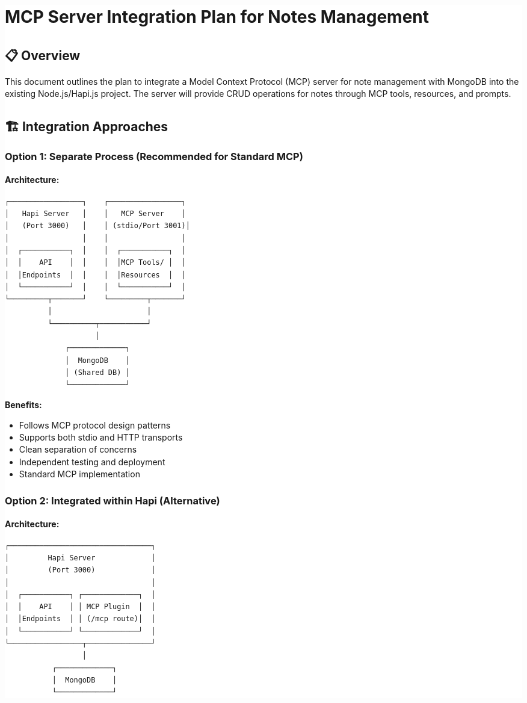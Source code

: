 # MCP Server Integration Plan for Notes Management

## 📋 Overview

This document outlines the plan to integrate a Model Context Protocol (MCP) server for note management with MongoDB into the existing Node.js/Hapi.js project. The server will provide CRUD operations for notes through MCP tools, resources, and prompts.

## 🏗️ Integration Approaches

### Option 1: Separate Process (Recommended for Standard MCP)
**Architecture:**
```
┌─────────────────┐    ┌─────────────────┐
│   Hapi Server   │    │   MCP Server    │
│   (Port 3000)   │    │ (stdio/Port 3001)│
│                 │    │                 │
│  ┌───────────┐  │    │  ┌───────────┐  │
│  │    API    │  │    │  │MCP Tools/ │  │
│  │Endpoints  │  │    │  │Resources  │  │
│  └───────────┘  │    │  └───────────┘  │
└─────────┬───────┘    └─────────┬───────┘
          │                      │
          └──────────┬───────────┘
                     │
              ┌─────────────┐
              │  MongoDB    │
              │ (Shared DB) │
              └─────────────┘
```

**Benefits:**
- Follows MCP protocol design patterns
- Supports both stdio and HTTP transports
- Clean separation of concerns
- Independent testing and deployment
- Standard MCP implementation

### Option 2: Integrated within Hapi (Alternative)
**Architecture:**
```
┌─────────────────────────────────┐
│         Hapi Server             │
│         (Port 3000)             │
│                                 │
│  ┌───────────┐ ┌─────────────┐  │
│  │    API    │ │ MCP Plugin  │  │
│  │Endpoints  │ │ (/mcp route)│  │
│  └───────────┘ └─────────────┘  │
└─────────────────┬───────────────┘
                  │
           ┌─────────────┐
           │  MongoDB    │
           └─────────────┘
```
